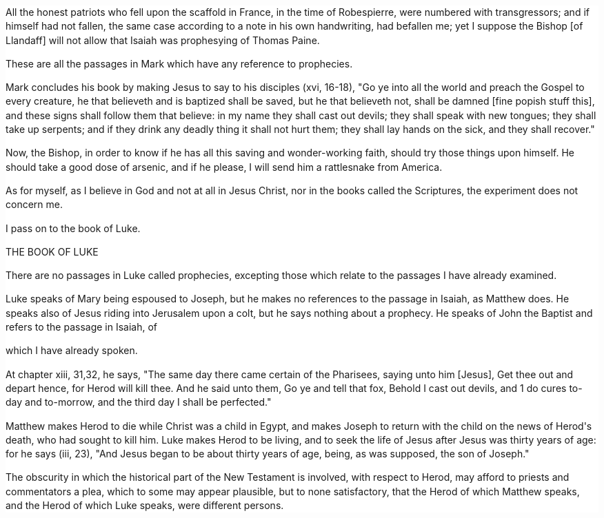    All the honest patriots who fell upon the scaffold in France, in the time
   of Robespierre, were numbered with transgressors; and if himself had not
   fallen, the same case according to a note in his own handwriting, had
   befallen me; yet I suppose the Bishop [of Llandaff] will not allow that
   Isaiah was prophesying of Thomas Paine.

   These are all the passages in Mark which have any reference to prophecies.

   Mark concludes his book by making Jesus to say to his disciples (xvi,
   16-18), "Go ye into all the world and preach the Gospel to every creature,
   he that believeth and is baptized shall be saved, but he that believeth
   not, shall be damned [fine popish stuff this], and these signs shall
   follow them that believe: in my name they shall cast out devils; they
   shall speak with new tongues; they shall take up serpents; and if they
   drink any deadly thing it shall not hurt them; they shall lay hands on the
   sick, and they shall recover."

   Now, the Bishop, in order to know if he has all this saving and
   wonder-working faith, should try those things upon himself. He should take
   a good dose of arsenic, and if he please, I will send him a rattlesnake
   from America.

   As for myself, as I believe in God and not at all in Jesus Christ, nor in
   the books called the Scriptures, the experiment does not concern me.

   I pass on to the book of Luke.

   THE BOOK OF LUKE

   There are no passages in Luke called prophecies, excepting those which
   relate to the passages I have already examined.

   Luke speaks of Mary being espoused to Joseph, but he makes no references
   to the passage in Isaiah, as Matthew does. He speaks also of Jesus riding
   into Jerusalem upon a colt, but he says nothing about a prophecy. He
   speaks of John the Baptist and refers to the passage in Isaiah, of

   which I have already spoken.

   At chapter xiii, 31,32, he says, "The same day there came certain of the
   Pharisees, saying unto him [Jesus], Get thee out and depart hence, for
   Herod will kill thee. And he said unto them, Go ye and tell that fox,
   Behold I cast out devils, and 1 do cures to-day and to-morrow, and the
   third day I shall be perfected."

   Matthew makes Herod to die while Christ was a child in Egypt, and makes
   Joseph to return with the child on the news of Herod's death, who had
   sought to kill him. Luke makes Herod to be living, and to seek the life of
   Jesus after Jesus was thirty years of age: for he says (iii, 23), "And
   Jesus began to be about thirty years of age, being, as was supposed, the
   son of Joseph."

   The obscurity in which the historical part of the New Testament is
   involved, with respect to Herod, may afford to priests and commentators a
   plea, which to some may appear plausible, but to none satisfactory, that
   the Herod of which Matthew speaks, and the Herod of which Luke speaks,
   were different persons.
